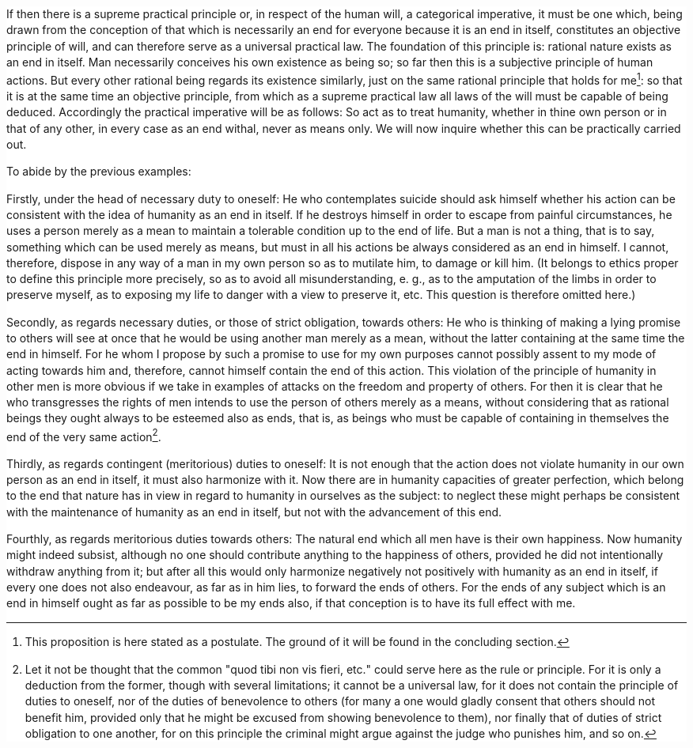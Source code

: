 If then there is a supreme practical principle or, in respect of the human will, a categorical imperative, it must be one which, being drawn from the conception of that which is necessarily an end for everyone because it is an end in itself, constitutes an objective principle of will, and can therefore serve as a universal practical law. The foundation of this principle is: rational nature exists as an end in itself. Man necessarily conceives his own existence as being so; so far then this is a subjective principle of human actions. But every other rational being regards its existence similarly, just on the same rational principle that holds for me[^10]: so that it is at the same time an objective principle, from which as a supreme practical law all laws of the will must be capable of being deduced. Accordingly the practical imperative will be as follows: So act as to treat humanity, whether in thine own person or in that of any other, in every case as an end withal, never as means only. We will now inquire whether this can be practically carried out.

[^10]:  This proposition is here stated as a postulate. The ground of it will be found in the concluding section.

To abide by the previous examples:

Firstly, under the head of necessary duty to oneself: He who contemplates suicide should ask himself whether his action can be consistent with the idea of humanity as an end in itself. If he destroys himself in order to escape from painful circumstances, he uses a person merely as a mean to maintain a tolerable condition up to the end of life. But a man is not a thing, that is to say, something which can be used merely as means, but must in all his actions be always considered as an end in himself. I cannot, therefore, dispose in any way of a man in my own person so as to mutilate him, to damage or kill him. (It belongs to ethics proper to define this principle more precisely, so as to avoid all misunderstanding, e. g., as to the amputation of the limbs in order to preserve myself, as to exposing my life to danger with a view to preserve it, etc. This question is therefore omitted here.)

Secondly, as regards necessary duties, or those of strict obligation, towards others: He who is thinking of making a lying promise to others will see at once that he would be using another man merely as a mean, without the latter containing at the same time the end in himself. For he whom I propose by such a promise to use for my own purposes cannot possibly assent to my mode of acting towards him and, therefore, cannot himself contain the end of this action. This violation of the principle of humanity in other men is more obvious if we take in examples of attacks on the freedom and property of others. For then it is clear that he who transgresses the rights of men intends to use the person of others merely as a means, without considering that as rational beings they ought always to be esteemed also as ends, that is, as beings who must be capable of containing in themselves the end of the very same action[^11].



[^11]:  Let it not be thought that the common "<span class="translation" lang="la">quod tibi non vis fieri, etc.</span>[^a]" could serve here as the rule or principle. For it is only a deduction from the former, though with several limitations; it cannot be a universal law, for it does not contain the principle of duties to oneself, nor of the duties of benevolence to others (for many a one would gladly consent that others should not benefit him, provided only that he might be excused from showing benevolence to them), nor finally that of duties of strict obligation to one another, for on this principle the criminal might argue against the judge who punishes him, and so on.

[^a]: "What you do not want others to do to you, etc." The "Golden Rule".

Thirdly, as regards contingent (meritorious) duties to oneself: It is not enough that the action does not violate humanity in our own person as an end in itself, it must also harmonize with it. Now there are in humanity capacities of greater perfection, which belong to the end that nature has in view in regard to humanity in ourselves as the subject: to neglect these might perhaps be consistent with the maintenance of humanity as an end in itself, but not with the advancement of this end.

Fourthly, as regards meritorious duties towards others: The natural end which all men have is their own happiness. Now humanity might indeed subsist, although no one should contribute anything to the happiness of others, provided he did not intentionally withdraw anything from it; but after all this would only harmonize negatively not positively with humanity as an end in itself, if every one does not also endeavour, as far as in him lies, to forward the ends of others. For the ends of any subject which is an end in himself ought as far as possible to be my ends also, if that conception is to have its full effect with me.


[^1]: Just as pure mathematics are distinguished from applied, pure logic from applied, so if we choose we may also distinguish pure philosophy of morals (metaphysic) from applied (viz., applied to human nature). By this designation we are also at once reminded that moral principles are not based on properties of human nature, but must subsist <span class="translation" lang="la">a priori</span> of themselves, while from such principles practical rules must be capable of being deduced for every rational nature, and accordingly for that of man.
[^2]: I have a letter from the late excellent Sulzer, in which he asks me what can be the reason that moral instruction, although containing much that is convincing for the reason, yet accomplishes so little? My answer was postponed in order that I might make it complete. But it is simply this: that the teachers themselves have not got their own notions clear, and when they endeavour to make up for this by raking up motives of moral goodness from every quarter, trying to make their physic right strong, they spoil it. For the commonest understanding shows that if we imagine, on the one hand, an act of honesty done with steadfast mind, apart from every view to advantage of any kind in this world or another, and even under the greatest temptations of necessity or allurement, and, on the other hand, a similar act which was affected, in however low a degree, by a foreign motive, the former leaves far behind and eclipses the second; it elevates the soul and inspires the wish to be able to act in like manner oneself. Even moderately young children feel this impression, ana one should never represent duties to them in any other light.
[^3]: The dependence of the desires on sensations is called inclination, and this accordingly always indicates a want. The dependence of a contingently determinable will on principles of reason is called an interest. This therefore, is found only in the case of a dependent will which does not always of itself conform to reason; in the Divine will we cannot conceive any interest. But the human will can also take an interest in a thing without therefore acting from interest. The former signifies the practical interest in the action, the latter the pathological in the object of the action. The former indicates only dependence of the will on principles of reason in themselves; the second, dependence on principles of reason for the sake of inclination, reason supplying only the practical rules how the requirement of the inclination may be satisfied. In the first case the action interests me; in the second the object of the action (because it is pleasant to me). We have seen in the first section that in an action done from duty we must look not to the interest in the object, but only to that in the action itself, and in its rational principle (viz., the law).
[^4]: The word prudence is taken in two senses: in the one it may bear the name of knowledge of the world, in the other that of private prudence. The former is a man's ability to influence others so as to use them for his own purposes. The latter is the sagacity to combine all these purposes for his own lasting benefit. This latter is properly that to which the value even of the former is reduced, and when a man is prudent in the former sense, but not in the latter, we might better say of him that he is clever and cunning, but, on the whole, imprudent.
[^5]: It seems to me that the proper signification of the word pragmatic may be most accurately defined in this way. For sanctions are called pragmatic which flow properly not from the law of the states as necessary enactments, but from precaution for the general welfare. A history is composed pragmatically when it teaches prudence, i.e., instructs the world how it can provide for its interests better, or at least as well as, the men of former time.
[^6]: I connect the act with the will without presupposing any condition resulting from any inclination, but <span class="translation" lang="la">a priori</span>, and therefore necessarily (though only objectively, i.e., assuming the idea of a reason possessing full power over all subjective motives). This is accordingly a practical proposition which does not deduce the willing of an action by mere analysis from another already presupposed (for we have not such a perfect will), but connects it immediately with the conception of the will of a rational being, as something not contained in it.
[^7]: A maxim is a subjective principle of action, and must be distinguished from the objective principle, namely, practical law. The former contains the practical rule set by reason according to the conditions of the subject (often its ignorance or its inclinations), so that it is the principle on which the subject acts; but the law is the objective principle valid for every rational being, and is the principle on which it ought to act that is an imperative.
[^8]: It must be noted here that I reserve the division of duties for a future metaphysic of morals; so that I give it here only as an arbitrary one (in order to arrange my examples). For the rest, I understand by a perfect duty one that admits no exception in favour of inclination and then I have not merely external but also internal perfect duties. This is contrary to the use of the word adopted in the schools; but I do not intend to justify there, as it is all one for my purpose whether it is admitted or not.
[^9]: To behold virtue in her proper form is nothing else but to contemplate morality stripped of all admixture of sensible things and of every spurious ornament of reward or self-love. How much she then eclipses everything else that appears charming to the affections, every one may readily perceive with the least exertion of his reason, if it be not wholly spoiled for abstraction.
[^12]: I may be excused from adducing examples to elucidate this principle, as those which have already been used to elucidate the categorical imperative and its formula would all serve for the like purpose here.
[^13]: Teleology considers nature as a kingdom of ends; ethics regards a possible kingdom of ends as a kingdom nature. In the first case, the kingdom of ends is a theoretical idea, adopted to explain what actually is. In the latter it is a practical idea, adopted to bring about that which is not yet, but which can be realized by our conduct, namely, if it conforms to this idea.
[^b]: "Intelligible world"
[^14]: I class the principle of moral feeling under that of happiness, because every empirical interest promises to contribute to our well-being by the agreeableness that a thing affords, whether it be immediately and without a view to profit, or whether profit be regarded. We must likewise, with Hutcheson, class the principle of sympathy with the happiness of others under his assumed moral sense.